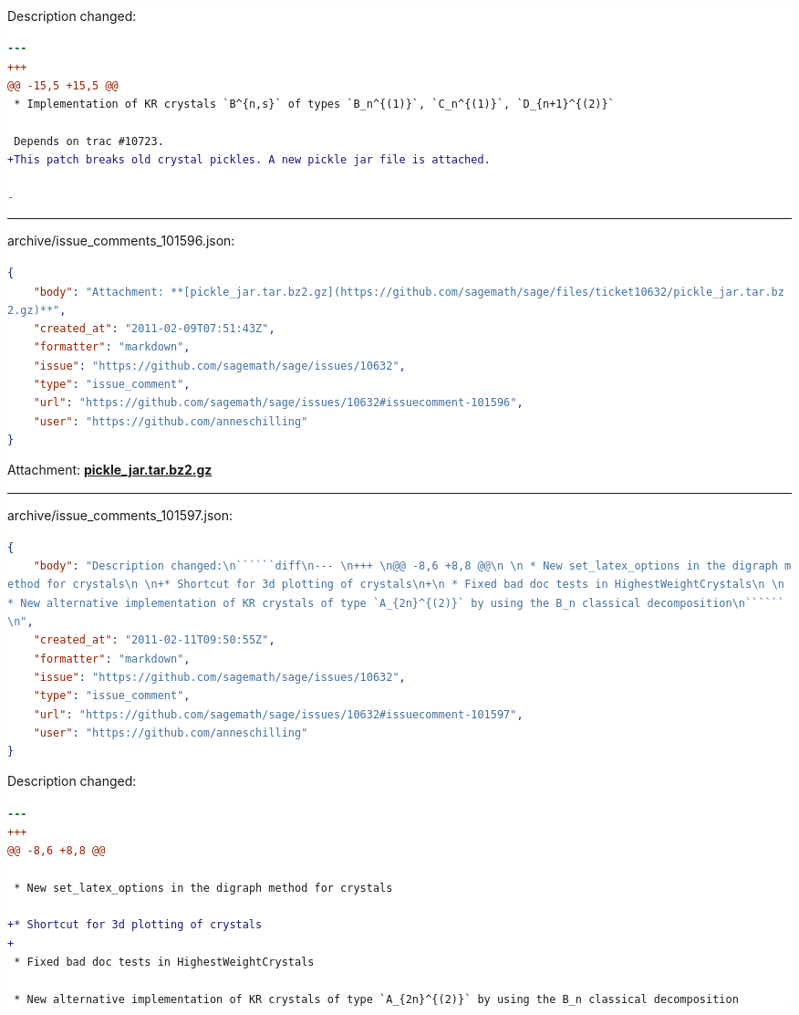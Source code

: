 Description changed:
``````diff
--- 
+++ 
@@ -15,5 +15,5 @@
 * Implementation of KR crystals `B^{n,s}` of types `B_n^{(1)}`, `C_n^{(1)}`, `D_{n+1}^{(2)}`
 
 Depends on trac #10723.
+This patch breaks old crystal pickles. A new pickle jar file is attached.
 
-
``````




---

archive/issue_comments_101596.json:
```json
{
    "body": "Attachment: **[pickle_jar.tar.bz2.gz](https://github.com/sagemath/sage/files/ticket10632/pickle_jar.tar.bz2.gz)**",
    "created_at": "2011-02-09T07:51:43Z",
    "formatter": "markdown",
    "issue": "https://github.com/sagemath/sage/issues/10632",
    "type": "issue_comment",
    "url": "https://github.com/sagemath/sage/issues/10632#issuecomment-101596",
    "user": "https://github.com/anneschilling"
}
```

Attachment: **[pickle_jar.tar.bz2.gz](https://github.com/sagemath/sage/files/ticket10632/pickle_jar.tar.bz2.gz)**



---

archive/issue_comments_101597.json:
```json
{
    "body": "Description changed:\n``````diff\n--- \n+++ \n@@ -8,6 +8,8 @@\n \n * New set_latex_options in the digraph method for crystals\n \n+* Shortcut for 3d plotting of crystals\n+\n * Fixed bad doc tests in HighestWeightCrystals\n \n * New alternative implementation of KR crystals of type `A_{2n}^{(2)}` by using the B_n classical decomposition\n``````\n",
    "created_at": "2011-02-11T09:50:55Z",
    "formatter": "markdown",
    "issue": "https://github.com/sagemath/sage/issues/10632",
    "type": "issue_comment",
    "url": "https://github.com/sagemath/sage/issues/10632#issuecomment-101597",
    "user": "https://github.com/anneschilling"
}
```

Description changed:
``````diff
--- 
+++ 
@@ -8,6 +8,8 @@
 
 * New set_latex_options in the digraph method for crystals
 
+* Shortcut for 3d plotting of crystals
+
 * Fixed bad doc tests in HighestWeightCrystals
 
 * New alternative implementation of KR crystals of type `A_{2n}^{(2)}` by using the B_n classical decomposition
``````